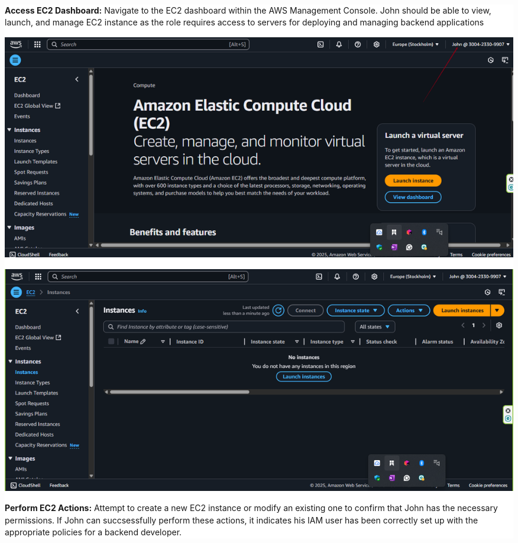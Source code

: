 **Access EC2 Dashboard:** Navigate to the EC2 dashboard within the AWS Management Console. John should be able to view, launch, and manage  EC2 instance as the role requires access to servers for deploying and managing backend applications

![EC2 Instance Dashboard](./img/25.%20EC2%20Instance%20Dashboard.png)

![EC2 Instance Launch](./img/26.%20EC2%20Instance%20Launch.png)

**Perform EC2 Actions:** Attempt to create a new EC2 instance or modify an existing one to confirm that John has the necessary permissions. If John can succsessfully perform these actions, it indicates his IAM user has been correctly set up with the appropriate policies for a backend developer.
